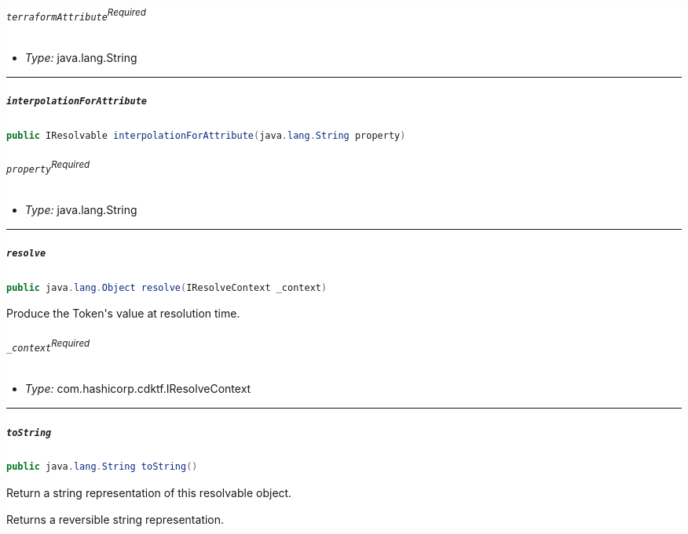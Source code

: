 ###### `terraformAttribute`<sup>Required</sup> <a name="terraformAttribute" id="@cdktf/provider-azurerm.storageContainerImmutabilityPolicy.StorageContainerImmutabilityPolicyTimeoutsOutputReference.getStringMapAttribute.parameter.terraformAttribute"></a>

- *Type:* java.lang.String

---

##### `interpolationForAttribute` <a name="interpolationForAttribute" id="@cdktf/provider-azurerm.storageContainerImmutabilityPolicy.StorageContainerImmutabilityPolicyTimeoutsOutputReference.interpolationForAttribute"></a>

```java
public IResolvable interpolationForAttribute(java.lang.String property)
```

###### `property`<sup>Required</sup> <a name="property" id="@cdktf/provider-azurerm.storageContainerImmutabilityPolicy.StorageContainerImmutabilityPolicyTimeoutsOutputReference.interpolationForAttribute.parameter.property"></a>

- *Type:* java.lang.String

---

##### `resolve` <a name="resolve" id="@cdktf/provider-azurerm.storageContainerImmutabilityPolicy.StorageContainerImmutabilityPolicyTimeoutsOutputReference.resolve"></a>

```java
public java.lang.Object resolve(IResolveContext _context)
```

Produce the Token's value at resolution time.

###### `_context`<sup>Required</sup> <a name="_context" id="@cdktf/provider-azurerm.storageContainerImmutabilityPolicy.StorageContainerImmutabilityPolicyTimeoutsOutputReference.resolve.parameter._context"></a>

- *Type:* com.hashicorp.cdktf.IResolveContext

---

##### `toString` <a name="toString" id="@cdktf/provider-azurerm.storageContainerImmutabilityPolicy.StorageContainerImmutabilityPolicyTimeoutsOutputReference.toString"></a>

```java
public java.lang.String toString()
```

Return a string representation of this resolvable object.

Returns a reversible string representation.

